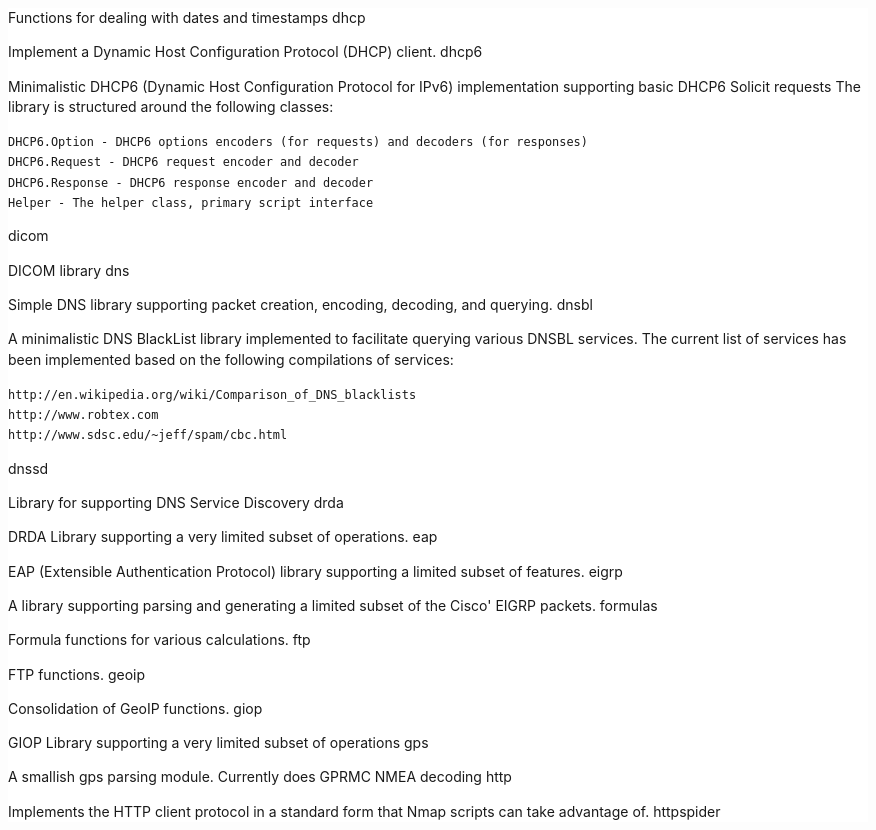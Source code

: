 Functions for dealing with dates and timestamps
dhcp 	

Implement a Dynamic Host Configuration Protocol (DHCP) client.
dhcp6 	

Minimalistic DHCP6 (Dynamic Host Configuration Protocol for IPv6) implementation supporting basic DHCP6 Solicit requests The library is structured around the following classes:

    DHCP6.Option - DHCP6 options encoders (for requests) and decoders (for responses)
    DHCP6.Request - DHCP6 request encoder and decoder
    DHCP6.Response - DHCP6 response encoder and decoder
    Helper - The helper class, primary script interface

dicom 	

DICOM library
dns 	

Simple DNS library supporting packet creation, encoding, decoding, and querying.
dnsbl 	

A minimalistic DNS BlackList library implemented to facilitate querying various DNSBL services. The current list of services has been implemented based on the following compilations of services:

    http://en.wikipedia.org/wiki/Comparison_of_DNS_blacklists
    http://www.robtex.com
    http://www.sdsc.edu/~jeff/spam/cbc.html

dnssd 	

Library for supporting DNS Service Discovery
drda 	

DRDA Library supporting a very limited subset of operations.
eap 	

EAP (Extensible Authentication Protocol) library supporting a limited subset of features.
eigrp 	

A library supporting parsing and generating a limited subset of the Cisco' EIGRP packets.
formulas 	

Formula functions for various calculations.
ftp 	

FTP functions.
geoip 	

Consolidation of GeoIP functions.
giop 	

GIOP Library supporting a very limited subset of operations
gps 	

A smallish gps parsing module. Currently does GPRMC NMEA decoding
http 	

Implements the HTTP client protocol in a standard form that Nmap scripts can take advantage of.
httpspider 	
